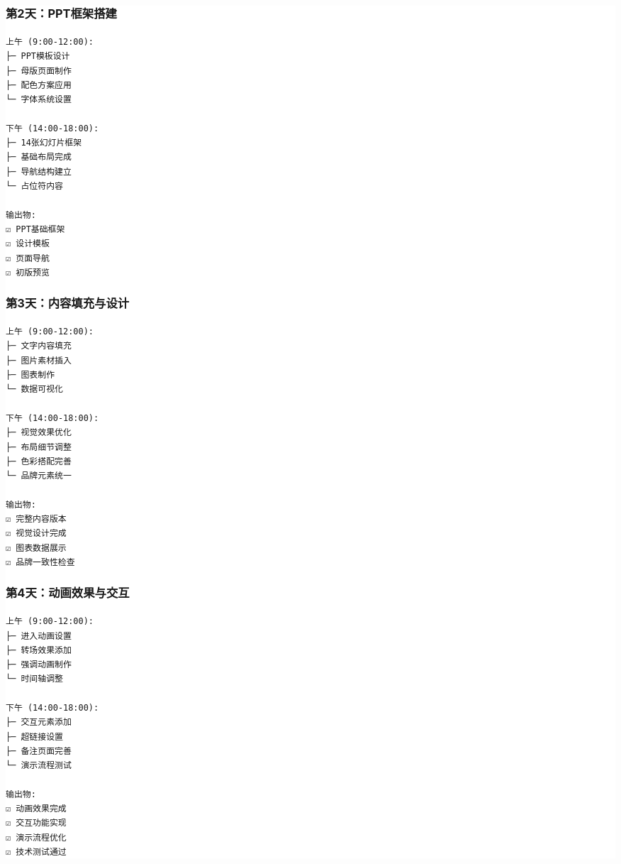 ### 第2天：PPT框架搭建
```
上午 (9:00-12:00):
├─ PPT模板设计
├─ 母版页面制作
├─ 配色方案应用
└─ 字体系统设置

下午 (14:00-18:00):
├─ 14张幻灯片框架
├─ 基础布局完成
├─ 导航结构建立
└─ 占位符内容

输出物:
☑ PPT基础框架
☑ 设计模板
☑ 页面导航
☑ 初版预览
```

### 第3天：内容填充与设计
```
上午 (9:00-12:00):
├─ 文字内容填充
├─ 图片素材插入
├─ 图表制作
└─ 数据可视化

下午 (14:00-18:00):
├─ 视觉效果优化
├─ 布局细节调整
├─ 色彩搭配完善
└─ 品牌元素统一

输出物:
☑ 完整内容版本
☑ 视觉设计完成
☑ 图表数据展示
☑ 品牌一致性检查
```

### 第4天：动画效果与交互
```
上午 (9:00-12:00):
├─ 进入动画设置
├─ 转场效果添加
├─ 强调动画制作
└─ 时间轴调整

下午 (14:00-18:00):
├─ 交互元素添加
├─ 超链接设置
├─ 备注页面完善
└─ 演示流程测试

输出物:
☑ 动画效果完成
☑ 交互功能实现
☑ 演示流程优化
☑ 技术测试通过
```
